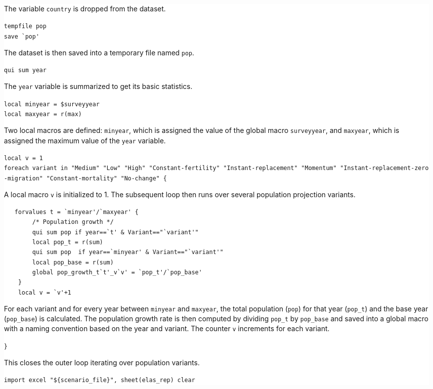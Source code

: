 The variable `country` is dropped from the dataset.

```         
tempfile pop
save `pop'
```

The dataset is then saved into a temporary file named `pop`.

```         
qui sum year
```

The `year` variable is summarized to get its basic statistics.

```         
local minyear = $surveyyear
local maxyear = r(max)
```

Two local macros are defined: `minyear`, which is assigned the value of
the global macro `surveyyear`, and `maxyear`, which is assigned the
maximum value of the `year` variable.

```         
local v = 1
foreach variant in "Medium" "Low" "High" "Constant-fertility" "Instant-replacement" "Momentum" "Instant-replacement-zero-migration" "Constant-mortality" "No-change" {
```

A local macro `v` is initialized to 1. The subsequent loop then runs over
several population projection variants.

```         
   forvalues t = `minyear'/`maxyear' {  
        /* Population growth */
        qui sum pop if year==`t' & Variant=="`variant'"
        local pop_t = r(sum) 
        qui sum pop  if year==`minyear' & Variant=="`variant'"
        local pop_base = r(sum) 
        global pop_growth_t`t'_v`v' = `pop_t'/`pop_base'
    }
    local v = `v'+1
```

For each variant and for every year between `minyear` and `maxyear`, the
total population (`pop`) for that year (`pop_t`) and the base year
(`pop_base`) is calculated. The population growth rate is then computed
by dividing `pop_t` by `pop_base` and saved into a global macro with a
naming convention based on the year and variant. The counter `v`
increments for each variant.

```         
}
```

This closes the outer loop iterating over population variants.

```         
import excel "${scenario_file}", sheet(elas_rep) clear 
```
